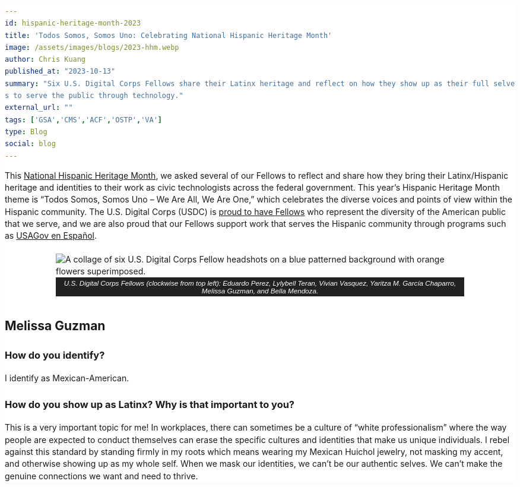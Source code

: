 ```yaml
---
id: hispanic-heritage-month-2023
title: 'Todos Somos, Somos Uno: Celebrating National Hispanic Heritage Month'
image: /assets/images/blogs/2023-hhm.webp
author: Chris Kuang
published_at: "2023-10-13"
summary: "Six U.S. Digital Corps Fellows share their Latinx heritage and reflect on how they show up as their full selves to serve the public through technology."
external_url: ""
tags: ['GSA','CMS','ACF','OSTP','VA']
type: Blog
social: blog
---
```


This [National Hispanic Heritage Month](https://www.whitehouse.gov/briefing-room/presidential-actions/2023/09/14/a-proclamation-on-national-hispanic-heritage-month-2023/), we asked several of our Fellows to reflect and share how they bring their Latinx/Hispanic heritage and identities to their work as civic technologists across the federal government. This year’s Hispanic Heritage Month theme is “​​Todos Somos, Somos Uno – We Are All, We Are One,” which celebrates the diverse voices and points of view within the Hispanic community. The U.S. Digital Corps (USDC) is [proud to have Fellows](https://digitalcorps.gsa.gov/fellows/) who represent the diversity of the American public that we serve, and we are also proud that our Fellows support work that serves the Hispanic community through programs such as [USAGov en Español](https://www.usa.gov/es/). 

<figure style="width: 80%; display: flex; flex-flow: column; padding: 5px; margin: auto;">
  <img src="{{site.baseurl}}/assets/images/blogs/2023-hhm.webp" alt="A collage of six U.S. Digital Corps Fellow headshots on a blue patterned background with orange flowers superimposed."/>
  <figcaption style="background-color: #222; color: #fff; font: italic smaller sans-serif; padding: 3px; text-align: center;">
    U.S. Digital Corps Fellows (clockwise from top left): Eduardo Perez, Lylybell Teran, Vivian Vasquez, Yaritza M. García Chaparro, Melissa Guzman, and Bella Mendoza.
  </figcaption>
</figure>

## Melissa Guzman

### How do you identify?

I identify as Mexican-American.

### How do you show up as Latinx? Why is that important to you?

This is a very important topic for me! In workplaces, there can sometimes be a culture of “white professionalism” where the way people are expected to conduct themselves can erase the specific cultures and identities that make us unique individuals. I rebel against this standard by standing firmly in my roots which means wearing my Mexican Huichol jewelry, not masking my accent, and otherwise showing up as my whole self. When we mask our identities, we can’t be our authentic selves. We can’t make the genuine connections we want and need to thrive.
